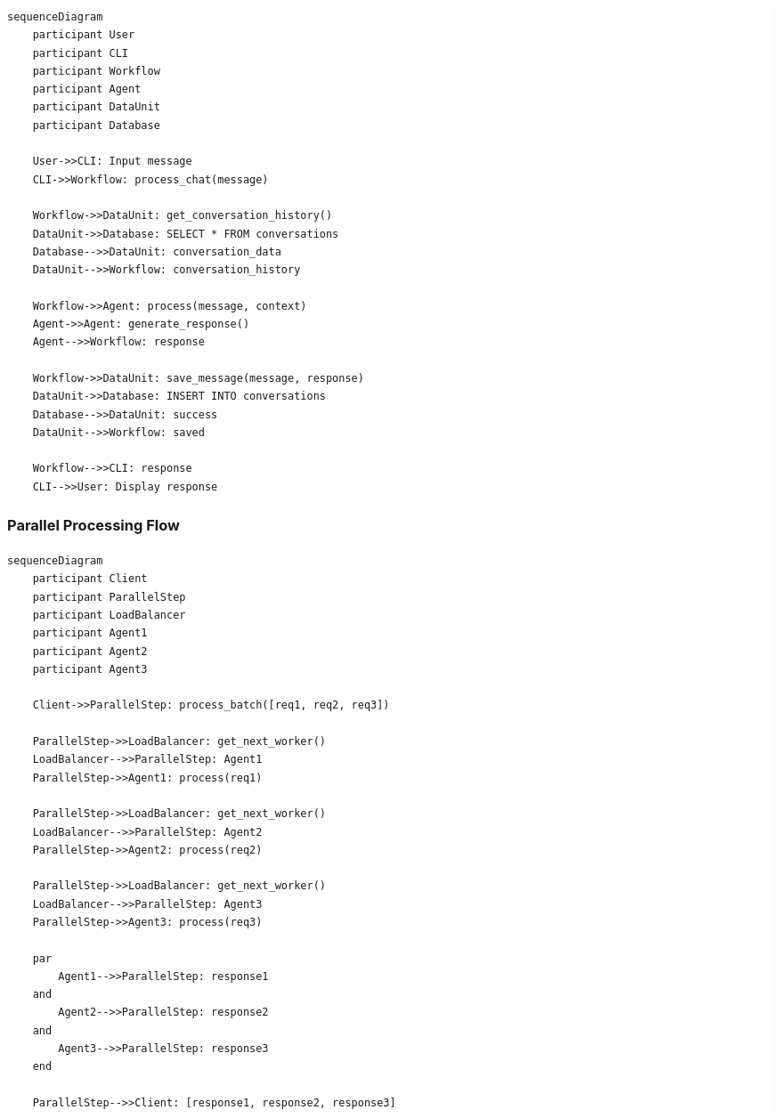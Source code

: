 ```mermaid
sequenceDiagram
    participant User
    participant CLI
    participant Workflow
    participant Agent
    participant DataUnit
    participant Database
    
    User->>CLI: Input message
    CLI->>Workflow: process_chat(message)
    
    Workflow->>DataUnit: get_conversation_history()
    DataUnit->>Database: SELECT * FROM conversations
    Database-->>DataUnit: conversation_data
    DataUnit-->>Workflow: conversation_history
    
    Workflow->>Agent: process(message, context)
    Agent->>Agent: generate_response()
    Agent-->>Workflow: response
    
    Workflow->>DataUnit: save_message(message, response)
    DataUnit->>Database: INSERT INTO conversations
    Database-->>DataUnit: success
    DataUnit-->>Workflow: saved
    
    Workflow-->>CLI: response
    CLI-->>User: Display response
```

### Parallel Processing Flow

```mermaid
sequenceDiagram
    participant Client
    participant ParallelStep
    participant LoadBalancer
    participant Agent1
    participant Agent2
    participant Agent3
    
    Client->>ParallelStep: process_batch([req1, req2, req3])
    
    ParallelStep->>LoadBalancer: get_next_worker()
    LoadBalancer-->>ParallelStep: Agent1
    ParallelStep->>Agent1: process(req1)
    
    ParallelStep->>LoadBalancer: get_next_worker()
    LoadBalancer-->>ParallelStep: Agent2
    ParallelStep->>Agent2: process(req2)
    
    ParallelStep->>LoadBalancer: get_next_worker()
    LoadBalancer-->>ParallelStep: Agent3
    ParallelStep->>Agent3: process(req3)
    
    par
        Agent1-->>ParallelStep: response1
    and
        Agent2-->>ParallelStep: response2
    and
        Agent3-->>ParallelStep: response3
    end
    
    ParallelStep-->>Client: [response1, response2, response3]
```